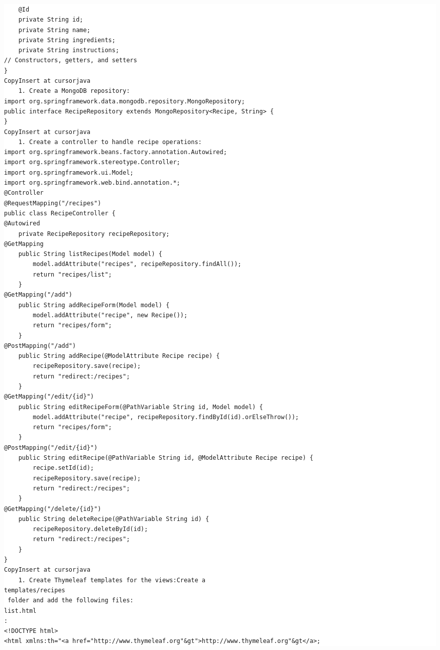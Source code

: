 ```plaintext
    @Id
    private String id;
    private String name;
    private String ingredients;
    private String instructions;
// Constructors, getters, and setters
}
CopyInsert at cursorjava
	1. Create a MongoDB repository:
import org.springframework.data.mongodb.repository.MongoRepository;
public interface RecipeRepository extends MongoRepository<Recipe, String> {
}
CopyInsert at cursorjava
	1. Create a controller to handle recipe operations:
import org.springframework.beans.factory.annotation.Autowired;
import org.springframework.stereotype.Controller;
import org.springframework.ui.Model;
import org.springframework.web.bind.annotation.*;
@Controller
@RequestMapping("/recipes")
public class RecipeController {
@Autowired
    private RecipeRepository recipeRepository;
@GetMapping
    public String listRecipes(Model model) {
        model.addAttribute("recipes", recipeRepository.findAll());
        return "recipes/list";
    }
@GetMapping("/add")
    public String addRecipeForm(Model model) {
        model.addAttribute("recipe", new Recipe());
        return "recipes/form";
    }
@PostMapping("/add")
    public String addRecipe(@ModelAttribute Recipe recipe) {
        recipeRepository.save(recipe);
        return "redirect:/recipes";
    }
@GetMapping("/edit/{id}")
    public String editRecipeForm(@PathVariable String id, Model model) {
        model.addAttribute("recipe", recipeRepository.findById(id).orElseThrow());
        return "recipes/form";
    }
@PostMapping("/edit/{id}")
    public String editRecipe(@PathVariable String id, @ModelAttribute Recipe recipe) {
        recipe.setId(id);
        recipeRepository.save(recipe);
        return "redirect:/recipes";
    }
@GetMapping("/delete/{id}")
    public String deleteRecipe(@PathVariable String id) {
        recipeRepository.deleteById(id);
        return "redirect:/recipes";
    }
}
CopyInsert at cursorjava
	1. Create Thymeleaf templates for the views:Create a 
templates/recipes
 folder and add the following files: 
list.html
:
<!DOCTYPE html>
<html xmlns:th="<a href="http://www.thymeleaf.org"&gt">http://www.thymeleaf.org"&gt</a>;
```